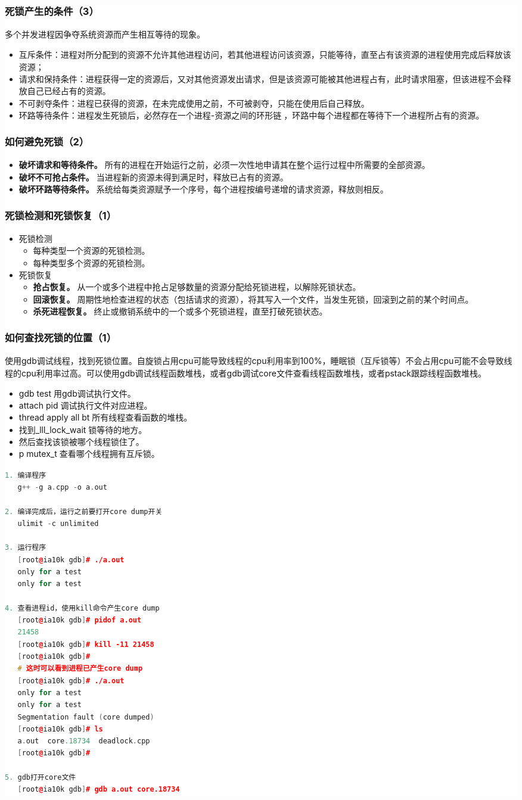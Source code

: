 ### 死锁产生的条件（3）

多个并发进程因争夺系统资源而产生相互等待的现象。

- 互斥条件：进程对所分配到的资源不允许其他进程访问，若其他进程访问该资源，只能等待，直至占有该资源的进程使用完成后释放该资源；
- 请求和保持条件：进程获得一定的资源后，又对其他资源发出请求，但是该资源可能被其他进程占有，此时请求阻塞，但该进程不会释放自己已经占有的资源。
- 不可剥夺条件：进程已获得的资源，在未完成使用之前，不可被剥夺，只能在使用后自己释放。
- 环路等待条件：进程发生死锁后，必然存在一个进程-资源之间的环形链 ，环路中每个进程都在等待下一个进程所占有的资源。

### 如何避免死锁（2）

- **破坏请求和等待条件。** 所有的进程在开始运行之前，必须一次性地申请其在整个运行过程中所需要的全部资源。
- **破坏不可抢占条件。** 当进程新的资源未得到满足时，释放已占有的资源。
- **破坏环路等待条件。** 系统给每类资源赋予一个序号，每个进程按编号递增的请求资源，释放则相反。

### 死锁检测和死锁恢复（1）

- 死锁检测
  - 每种类型一个资源的死锁检测。
  - 每种类型多个资源的死锁检测。
- 死锁恢复
  - **抢占恢复。** 从一个或多个进程中抢占足够数量的资源分配给死锁进程，以解除死锁状态。
  - **回滚恢复。** 周期性地检查进程的状态（包括请求的资源），将其写入一个文件，当发生死锁，回滚到之前的某个时间点。
  - **杀死进程恢复。** 终止或撤销系统中的一个或多个死锁进程，直至打破死锁状态。

### 如何查找死锁的位置（1）

使用gdb调试线程，找到死锁位置。自旋锁占用cpu可能导致线程的cpu利用率到100%，睡眠锁（互斥锁等）不会占用cpu可能不会导致线程的cpu利用率过高。可以使用gdb调试线程函数堆栈，或者gdb调试core文件查看线程函数堆栈，或者pstack跟踪线程函数堆栈。

- gdb test 用gdb调试执行文件。
- attach pid 调试执行文件对应进程。
- thread apply all bt 所有线程查看函数的堆栈。
- 找到_lll_lock_wait 锁等待的地方。
- 然后查找该锁被哪个线程锁住了。
- p mutex_t 查看哪个线程拥有互斥锁。

```c++
1. 编译程序
   g++ -g a.cpp -o a.out
  
2. 编译完成后，运行之前要打开core dump开关
   ulimit -c unlimited
 
3. 运行程序
   [root@ia10k gdb]# ./a.out 
   only for a test
   only for a test
 
4. 查看进程id，使用kill命令产生core dump
   [root@ia10k gdb]# pidof a.out 
   21458
   [root@ia10k gdb]# kill -11 21458
   [root@ia10k gdb]# 
   # 这时可以看到进程已产生core dump
   [root@ia10k gdb]# ./a.out 
   only for a test
   only for a test
   Segmentation fault (core dumped)
   [root@ia10k gdb]# ls
   a.out  core.18734  deadlock.cpp
   [root@ia10k gdb]#  
 
5. gdb打开core文件
   [root@ia10k gdb]# gdb a.out core.18734
```